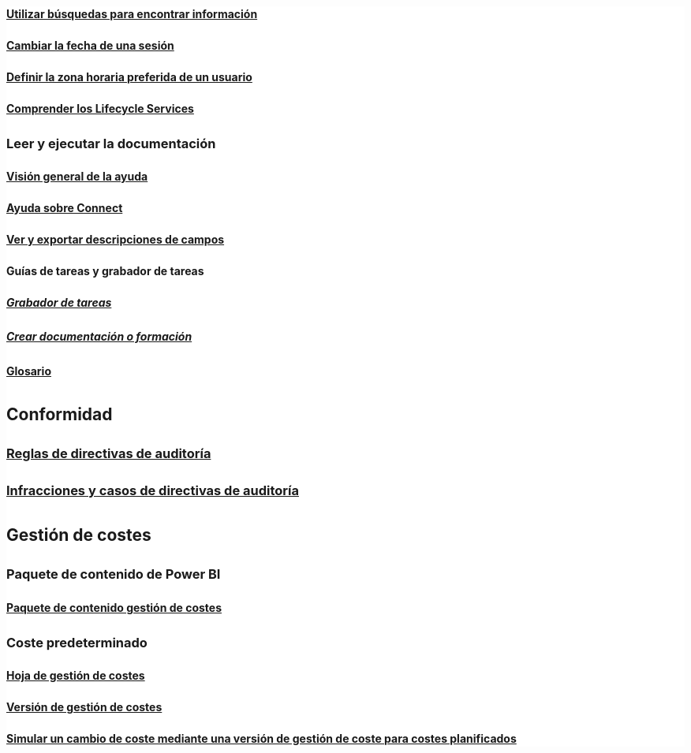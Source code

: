 #### [Utilizar búsquedas para encontrar información](get-started/use-lookups-to-find-information.md)
#### [Cambiar la fecha de una sesión](organization-administration/tasks/change-date-session.md)
#### [Definir la zona horaria preferida de un usuario](organization-administration/tasks/set-users-preferred-time-zone.md)
#### [Comprender los Lifecycle Services](../dev-itpro/lifecycle-services/lcs-works-lcs.md)

### Leer y ejecutar la documentación
#### [Visión general de la ayuda](get-started/help-overview.md)
#### [Ayuda sobre Connect](get-started/help-connect.md)
#### [Ver y exportar descripciones de campos](get-started/view-export-field-descriptions.md)
#### Guías de tareas y grabador de tareas
##### [Grabador de tareas](../dev-itpro/user-interface/task-recorder.md)
##### [Crear documentación o formación](../dev-itpro/user-interface/task-recorder-training-docs.md)
#### [Glosario](get-started/glossary.md)

## Conformidad
### [Reglas de directivas de auditoría](../financials/general-ledger/audit-policy-rules.md)
### [Infracciones y casos de directivas de auditoría](../financials/general-ledger/audit-policy-violations-cases.md)

## Gestión de costes
### Paquete de contenido de Power BI
#### [Paquete de contenido gestión de costes](../dev-itpro/analytics/cost-management-content-pack.md)
### Coste predeterminado
#### [Hoja de gestión de costes](../supply-chain/cost-management/costing-sheets.md)
#### [Versión de gestión de costes](../supply-chain/cost-management/costing-versions.md)
#### [Simular un cambio de coste mediante una versión de gestión de coste para costes planificados](../supply-chain/cost-management/simulate-cost-changes-costing-version-planned-costs.md)

